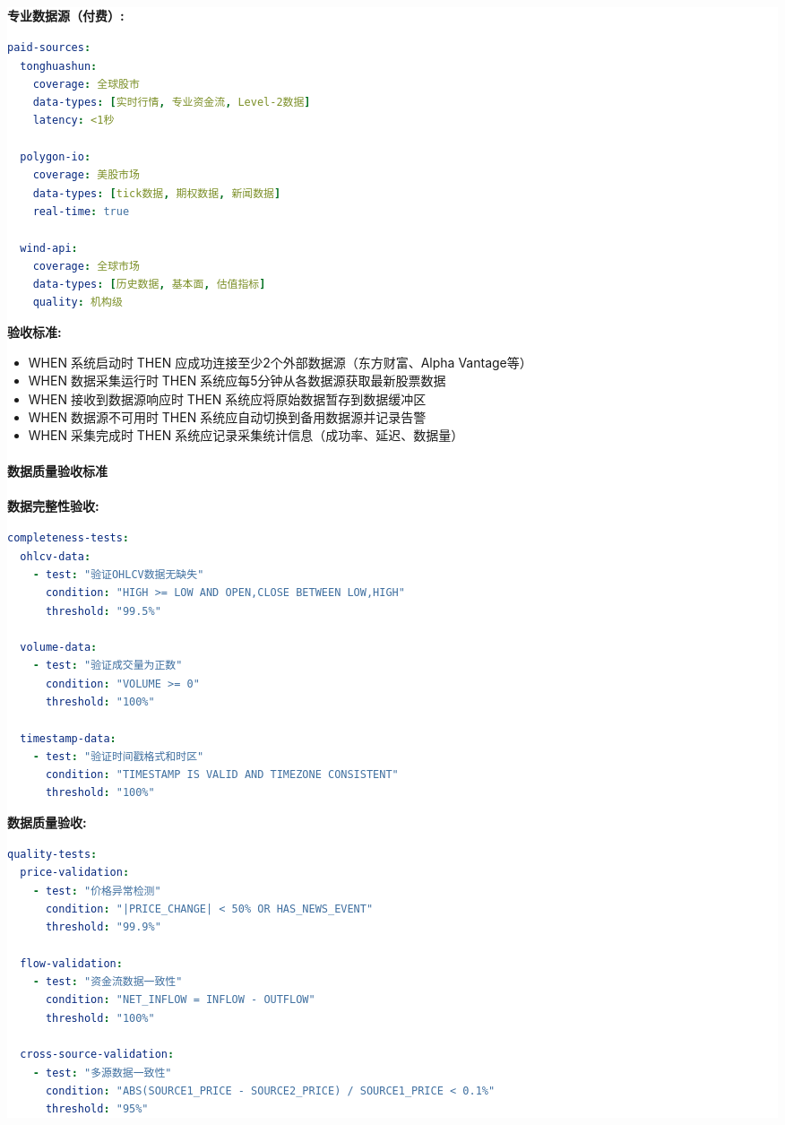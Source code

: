 **专业数据源（付费）:**
```yaml
paid-sources:
  tonghuashun:
    coverage: 全球股市
    data-types: [实时行情, 专业资金流, Level-2数据]
    latency: <1秒
    
  polygon-io:
    coverage: 美股市场
    data-types: [tick数据, 期权数据, 新闻数据]
    real-time: true
    
  wind-api:
    coverage: 全球市场
    data-types: [历史数据, 基本面, 估值指标]
    quality: 机构级
```

**验收标准:**
- WHEN 系统启动时 THEN 应成功连接至少2个外部数据源（东方财富、Alpha Vantage等）
- WHEN 数据采集运行时 THEN 系统应每5分钟从各数据源获取最新股票数据
- WHEN 接收到数据源响应时 THEN 系统应将原始数据暂存到数据缓冲区
- WHEN 数据源不可用时 THEN 系统应自动切换到备用数据源并记录告警
- WHEN 采集完成时 THEN 系统应记录采集统计信息（成功率、延迟、数据量）

#### 数据质量验收标准

**数据完整性验收:**
```yaml
completeness-tests:
  ohlcv-data:
    - test: "验证OHLCV数据无缺失"
      condition: "HIGH >= LOW AND OPEN,CLOSE BETWEEN LOW,HIGH"
      threshold: "99.5%"
      
  volume-data:
    - test: "验证成交量为正数"
      condition: "VOLUME >= 0"
      threshold: "100%"
      
  timestamp-data:
    - test: "验证时间戳格式和时区"
      condition: "TIMESTAMP IS VALID AND TIMEZONE CONSISTENT"
      threshold: "100%"
```

**数据质量验收:**
```yaml
quality-tests:
  price-validation:
    - test: "价格异常检测"
      condition: "|PRICE_CHANGE| < 50% OR HAS_NEWS_EVENT"
      threshold: "99.9%"
      
  flow-validation:
    - test: "资金流数据一致性"
      condition: "NET_INFLOW = INFLOW - OUTFLOW"
      threshold: "100%"
      
  cross-source-validation:
    - test: "多源数据一致性"
      condition: "ABS(SOURCE1_PRICE - SOURCE2_PRICE) / SOURCE1_PRICE < 0.1%"
      threshold: "95%"
```
